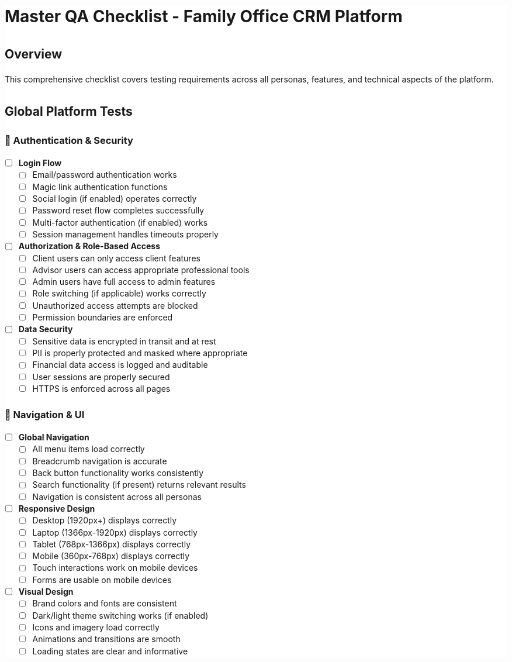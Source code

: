# Master QA Checklist - Family Office CRM Platform

## Overview
This comprehensive checklist covers testing requirements across all personas, features, and technical aspects of the platform.

## Global Platform Tests

### 🔐 Authentication & Security
- [ ] **Login Flow**
  - [ ] Email/password authentication works
  - [ ] Magic link authentication functions
  - [ ] Social login (if enabled) operates correctly
  - [ ] Password reset flow completes successfully
  - [ ] Multi-factor authentication (if enabled) works
  - [ ] Session management handles timeouts properly

- [ ] **Authorization & Role-Based Access**
  - [ ] Client users can only access client features
  - [ ] Advisor users can access appropriate professional tools
  - [ ] Admin users have full access to admin features
  - [ ] Role switching (if applicable) works correctly
  - [ ] Unauthorized access attempts are blocked
  - [ ] Permission boundaries are enforced

- [ ] **Data Security**
  - [ ] Sensitive data is encrypted in transit and at rest
  - [ ] PII is properly protected and masked where appropriate
  - [ ] Financial data access is logged and auditable
  - [ ] User sessions are properly secured
  - [ ] HTTPS is enforced across all pages

### 🧭 Navigation & UI
- [ ] **Global Navigation**
  - [ ] All menu items load correctly
  - [ ] Breadcrumb navigation is accurate
  - [ ] Back button functionality works consistently
  - [ ] Search functionality (if present) returns relevant results
  - [ ] Navigation is consistent across all personas

- [ ] **Responsive Design**
  - [ ] Desktop (1920px+) displays correctly
  - [ ] Laptop (1366px-1920px) displays correctly
  - [ ] Tablet (768px-1366px) displays correctly
  - [ ] Mobile (360px-768px) displays correctly
  - [ ] Touch interactions work on mobile devices
  - [ ] Forms are usable on mobile devices

- [ ] **Visual Design**
  - [ ] Brand colors and fonts are consistent
  - [ ] Dark/light theme switching works (if enabled)
  - [ ] Icons and imagery load correctly
  - [ ] Animations and transitions are smooth
  - [ ] Loading states are clear and informative
